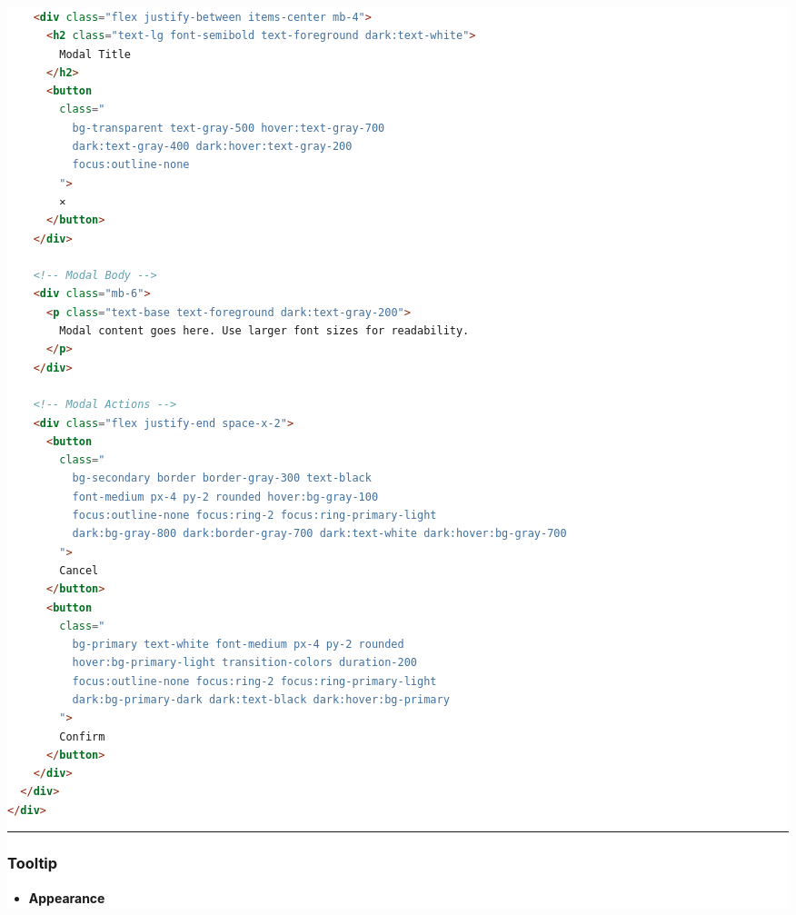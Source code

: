   ```html
      <div class="flex justify-between items-center mb-4">
        <h2 class="text-lg font-semibold text-foreground dark:text-white">
          Modal Title
        </h2>
        <button
          class="
            bg-transparent text-gray-500 hover:text-gray-700
            dark:text-gray-400 dark:hover:text-gray-200
            focus:outline-none
          ">
          ✕
        </button>
      </div>

      <!-- Modal Body -->
      <div class="mb-6">
        <p class="text-base text-foreground dark:text-gray-200">
          Modal content goes here. Use larger font sizes for readability.
        </p>
      </div>

      <!-- Modal Actions -->
      <div class="flex justify-end space-x-2">
        <button
          class="
            bg-secondary border border-gray-300 text-black
            font-medium px-4 py-2 rounded hover:bg-gray-100
            focus:outline-none focus:ring-2 focus:ring-primary-light
            dark:bg-gray-800 dark:border-gray-700 dark:text-white dark:hover:bg-gray-700
          ">
          Cancel
        </button>
        <button
          class="
            bg-primary text-white font-medium px-4 py-2 rounded
            hover:bg-primary-light transition-colors duration-200
            focus:outline-none focus:ring-2 focus:ring-primary-light
            dark:bg-primary-dark dark:text-black dark:hover:bg-primary
          ">
          Confirm
        </button>
      </div>
    </div>
  </div>
  ```

---

### Tooltip

* **Appearance**
